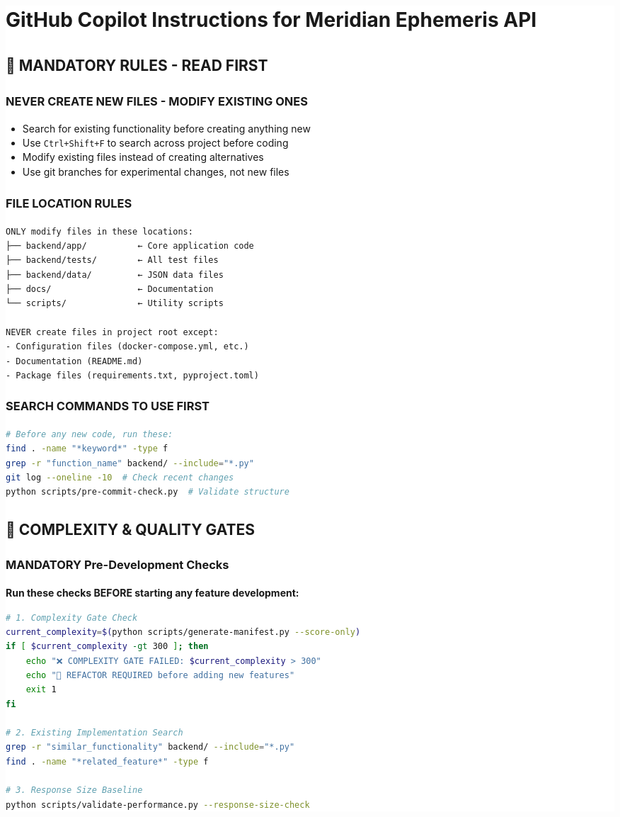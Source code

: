# GitHub Copilot Instructions for Meridian Ephemeris API

## 🛑 MANDATORY RULES - READ FIRST

### NEVER CREATE NEW FILES - MODIFY EXISTING ONES
- Search for existing functionality before creating anything new
- Use `Ctrl+Shift+F` to search across project before coding
- Modify existing files instead of creating alternatives
- Use git branches for experimental changes, not new files

### FILE LOCATION RULES
```
ONLY modify files in these locations:
├── backend/app/          ← Core application code
├── backend/tests/        ← All test files  
├── backend/data/         ← JSON data files
├── docs/                 ← Documentation
└── scripts/              ← Utility scripts

NEVER create files in project root except:
- Configuration files (docker-compose.yml, etc.)
- Documentation (README.md)  
- Package files (requirements.txt, pyproject.toml)
```

### SEARCH COMMANDS TO USE FIRST
```bash
# Before any new code, run these:
find . -name "*keyword*" -type f
grep -r "function_name" backend/ --include="*.py"
git log --oneline -10  # Check recent changes
python scripts/pre-commit-check.py  # Validate structure
```

## 🚨 COMPLEXITY & QUALITY GATES

### MANDATORY Pre-Development Checks
**Run these checks BEFORE starting any feature development:**

```bash
# 1. Complexity Gate Check
current_complexity=$(python scripts/generate-manifest.py --score-only)
if [ $current_complexity -gt 300 ]; then
    echo "❌ COMPLEXITY GATE FAILED: $current_complexity > 300"
    echo "🛑 REFACTOR REQUIRED before adding new features"
    exit 1
fi

# 2. Existing Implementation Search  
grep -r "similar_functionality" backend/ --include="*.py"
find . -name "*related_feature*" -type f

# 3. Response Size Baseline
python scripts/validate-performance.py --response-size-check
```
